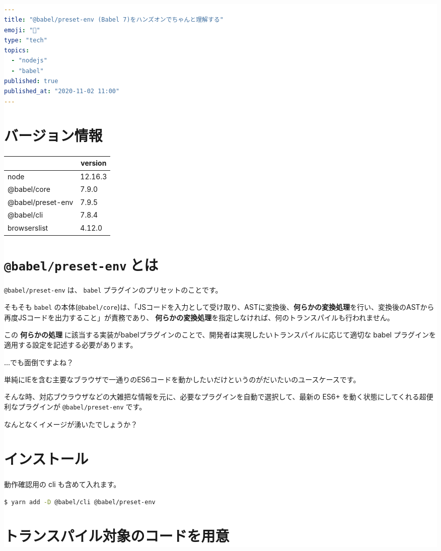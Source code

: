 ```yaml
---
title: "@babel/preset-env (Babel 7)をハンズオンでちゃんと理解する"
emoji: "🔨"
type: "tech"
topics:
  - "nodejs"
  - "babel"
published: true
published_at: "2020-11-02 11:00"
---
```


# バージョン情報

||version|
|----|-------|
|node|12.16.3|
|@babel/core|7.9.0|
|@babel/preset-env|7.9.5|
|@babel/cli|7.8.4|
|browserslist|4.12.0|

# `@babel/preset-env` とは

`@babel/preset-env` は、 `babel` プラグインのプリセットのことです。

そもそも `babel` の本体(`@babel/core`)は、「JSコードを入力として受け取り、ASTに変換後、**何らかの変換処理**を行い、変換後のASTから再度JSコードを出力すること」が責務であり、 **何らかの変換処理**を指定しなければ、何のトランスパイルも行われません。

この **何らかの処理** に該当する実装がbabelプラグインのことで、開発者は実現したいトランスパイルに応じて適切な babel プラグインを適用する設定を記述する必要があります。

...でも面倒ですよね？

単純にIEを含む主要なブラウザで一通りのES6コードを動かしたいだけというのがだいたいのユースケースです。

そんな時、対応ブウラウザなどの大雑把な情報を元に、必要なプラグインを自動で選択して、最新の ES6+ を動く状態にしてくれる超便利なプラグインが `@babel/preset-env` です。

なんとなくイメージが湧いたでしょうか？

# インストール

動作確認用の cli も含めて入れます。

```bash
$ yarn add -D @babel/cli @babel/preset-env
```

# トランスパイル対象のコードを用意
